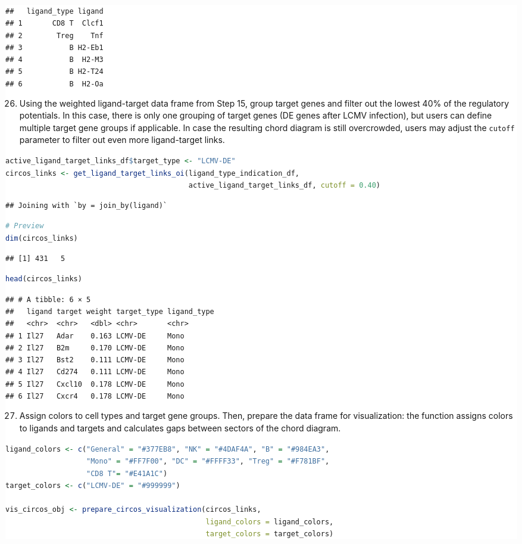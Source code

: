 ```
##   ligand_type ligand
## 1       CD8 T  Clcf1
## 2        Treg    Tnf
## 3           B H2-Eb1
## 4           B  H2-M3
## 5           B H2-T24
## 6           B  H2-Oa
```


26. Using the weighted ligand-target data frame from Step 15, group target genes and filter out the lowest 40% of the regulatory potentials. In this case, there is only one grouping of target genes (DE genes after LCMV infection), but users can define multiple target gene groups if applicable. In case the resulting chord diagram is still overcrowded, users may adjust the `cutoff` parameter to filter out even more ligand-target links.


```r
active_ligand_target_links_df$target_type <- "LCMV-DE" 
circos_links <- get_ligand_target_links_oi(ligand_type_indication_df,
                                           active_ligand_target_links_df, cutoff = 0.40) 
```

```
## Joining with `by = join_by(ligand)`
```

```r
# Preview
dim(circos_links)
```

```
## [1] 431   5
```

```r
head(circos_links)
```

```
## # A tibble: 6 × 5
##   ligand target weight target_type ligand_type
##   <chr>  <chr>   <dbl> <chr>       <chr>      
## 1 Il27   Adar    0.163 LCMV-DE     Mono       
## 2 Il27   B2m     0.170 LCMV-DE     Mono       
## 3 Il27   Bst2    0.111 LCMV-DE     Mono       
## 4 Il27   Cd274   0.111 LCMV-DE     Mono       
## 5 Il27   Cxcl10  0.178 LCMV-DE     Mono       
## 6 Il27   Cxcr4   0.178 LCMV-DE     Mono
```

27. Assign colors to cell types and target gene groups. Then, prepare the data frame for visualization: the function assigns colors to ligands and targets and calculates gaps between sectors of the chord diagram.


```r
ligand_colors <- c("General" = "#377EB8", "NK" = "#4DAF4A", "B" = "#984EA3",
                   "Mono" = "#FF7F00", "DC" = "#FFFF33", "Treg" = "#F781BF",
                   "CD8 T"= "#E41A1C") 
target_colors <- c("LCMV-DE" = "#999999") 

vis_circos_obj <- prepare_circos_visualization(circos_links,
                                               ligand_colors = ligand_colors,
                                               target_colors = target_colors) 
```
